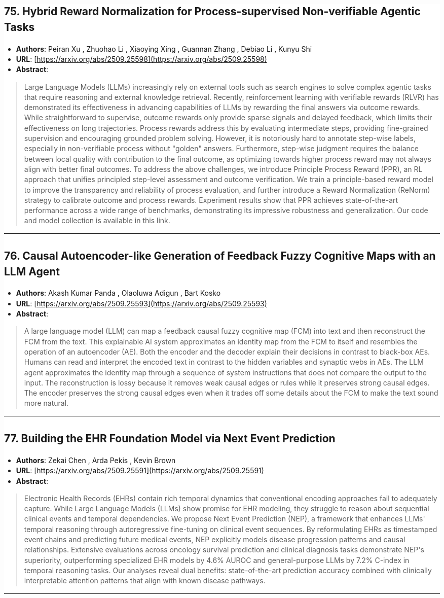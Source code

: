 
## 75. Hybrid Reward Normalization for Process-supervised Non-verifiable Agentic Tasks
- **Authors**: Peiran Xu , Zhuohao Li , Xiaoying Xing , Guannan Zhang , Debiao Li , Kunyu Shi
- **URL**: [https://arxiv.org/abs/2509.25598](https://arxiv.org/abs/2509.25598)
- **Abstract**:
> Large Language Models (LLMs) increasingly rely on external tools such as search engines to solve complex agentic tasks that require reasoning and external knowledge retrieval. Recently, reinforcement learning with verifiable rewards (RLVR) has demonstrated its effectiveness in advancing capabilities of LLMs by rewarding the final answers via outcome rewards. While straightforward to supervise, outcome rewards only provide sparse signals and delayed feedback, which limits their effectiveness on long trajectories. Process rewards address this by evaluating intermediate steps, providing fine-grained supervision and encouraging grounded problem solving. However, it is notoriously hard to annotate step-wise labels, especially in non-verifiable process without "golden" answers. Furthermore, step-wise judgment requires the balance between local quality with contribution to the final outcome, as optimizing towards higher process reward may not always align with better final outcomes. To address the above challenges, we introduce Principle Process Reward (PPR), an RL approach that unifies principled step-level assessment and outcome verification. We train a principle-based reward model to improve the transparency and reliability of process evaluation, and further introduce a Reward Normalization (ReNorm) strategy to calibrate outcome and process rewards. Experiment results show that PPR achieves state-of-the-art performance across a wide range of benchmarks, demonstrating its impressive robustness and generalization. Our code and model collection is available in this link.

---

## 76. Causal Autoencoder-like Generation of Feedback Fuzzy Cognitive Maps with an LLM Agent
- **Authors**: Akash Kumar Panda , Olaoluwa Adigun , Bart Kosko
- **URL**: [https://arxiv.org/abs/2509.25593](https://arxiv.org/abs/2509.25593)
- **Abstract**:
> A large language model (LLM) can map a feedback causal fuzzy cognitive map (FCM) into text and then reconstruct the FCM from the text. This explainable AI system approximates an identity map from the FCM to itself and resembles the operation of an autoencoder (AE). Both the encoder and the decoder explain their decisions in contrast to black-box AEs. Humans can read and interpret the encoded text in contrast to the hidden variables and synaptic webs in AEs. The LLM agent approximates the identity map through a sequence of system instructions that does not compare the output to the input. The reconstruction is lossy because it removes weak causal edges or rules while it preserves strong causal edges. The encoder preserves the strong causal edges even when it trades off some details about the FCM to make the text sound more natural.

---

## 77. Building the EHR Foundation Model via Next Event Prediction
- **Authors**: Zekai Chen , Arda Pekis , Kevin Brown
- **URL**: [https://arxiv.org/abs/2509.25591](https://arxiv.org/abs/2509.25591)
- **Abstract**:
> Electronic Health Records (EHRs) contain rich temporal dynamics that conventional encoding approaches fail to adequately capture. While Large Language Models (LLMs) show promise for EHR modeling, they struggle to reason about sequential clinical events and temporal dependencies. We propose Next Event Prediction (NEP), a framework that enhances LLMs' temporal reasoning through autoregressive fine-tuning on clinical event sequences. By reformulating EHRs as timestamped event chains and predicting future medical events, NEP explicitly models disease progression patterns and causal relationships. Extensive evaluations across oncology survival prediction and clinical diagnosis tasks demonstrate NEP's superiority, outperforming specialized EHR models by 4.6% AUROC and general-purpose LLMs by 7.2% C-index in temporal reasoning tasks. Our analyses reveal dual benefits: state-of-the-art prediction accuracy combined with clinically interpretable attention patterns that align with known disease pathways.

---